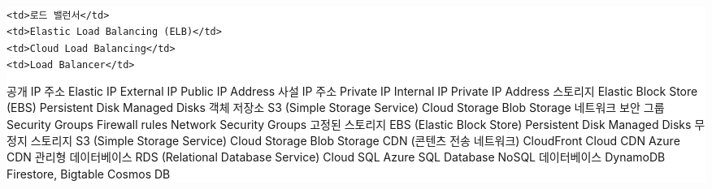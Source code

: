     <td>로드 밸런서</td>
    <td>Elastic Load Balancing (ELB)</td>
    <td>Cloud Load Balancing</td>
    <td>Load Balancer</td>
  </tr>
  <tr>
    <td>공개 IP 주소</td>
    <td>Elastic IP</td>
    <td>External IP</td>
    <td>Public IP Address</td>
  </tr>
  <tr>
    <td>사설 IP 주소</td>
    <td>Private IP</td>
    <td>Internal IP</td>
    <td>Private IP Address</td>
  </tr>
  <tr>
    <td>스토리지</td>
    <td>Elastic Block Store (EBS)</td>
    <td>Persistent Disk</td>
    <td>Managed Disks</td>
  </tr>
  <tr>
    <td>객체 저장소</td>
    <td>S3 (Simple Storage Service)</td>
    <td>Cloud Storage</td>
    <td>Blob Storage</td>
  </tr>
  <tr>
    <td>네트워크 보안 그룹</td>
    <td>Security Groups</td>
    <td>Firewall rules</td>
    <td>Network Security Groups</td>
  </tr>
  <tr>
    <td>고정된 스토리지</td>
    <td>EBS (Elastic Block Store)</td>
    <td>Persistent Disk</td>
    <td>Managed Disks</td>
  </tr>
  <tr>
    <td>무정지 스토리지</td>
    <td>S3 (Simple Storage Service)</td>
    <td>Cloud Storage</td>
    <td>Blob Storage</td>
  </tr>
  <tr>
    <td>CDN (콘텐츠 전송 네트워크)</td>
    <td>CloudFront</td>
    <td>Cloud CDN</td>
    <td>Azure CDN</td>
  </tr>
  <tr>
    <td>관리형 데이터베이스</td>
    <td>RDS (Relational Database Service)</td>
    <td>Cloud SQL</td>
    <td>Azure SQL Database</td>
  </tr>
  <tr>
    <td>NoSQL 데이터베이스</td>
    <td>DynamoDB</td>
    <td>Firestore, Bigtable</td>
    <td>Cosmos DB</td>